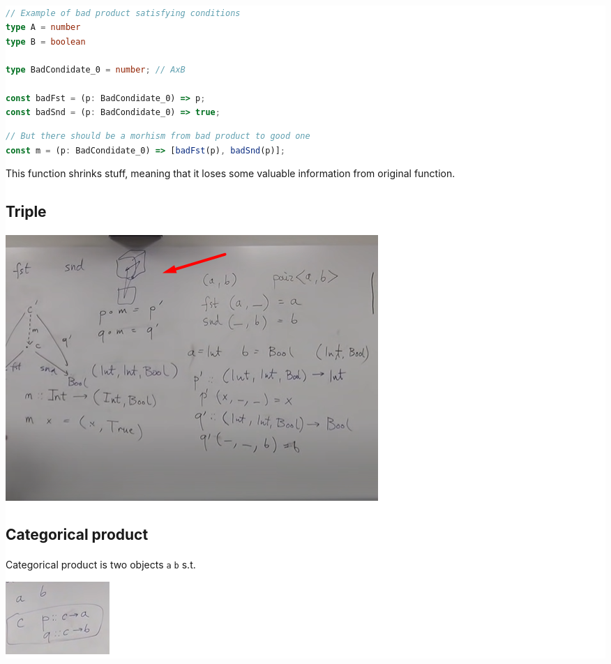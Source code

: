 ```typescript
// Example of bad product satisfying conditions
type A = number
type B = boolean

type BadCondidate_0 = number; // AxB

const badFst = (p: BadCondidate_0) => p;
const badSnd = (p: BadCondidate_0) => true;
```

```typescript
// But there should be a morhism from bad product to good one
const m = (p: BadCondidate_0) => [badFst(p), badSnd(p)];
```

This function shrinks stuff, meaning that it loses some valuable information from original function.

## Triple

![img_21.png](./assets/img_21.png)

## Categorical product

Categorical product is two objects `a` `b` s.t.

![img_22.png](./assets/img_22.png)
